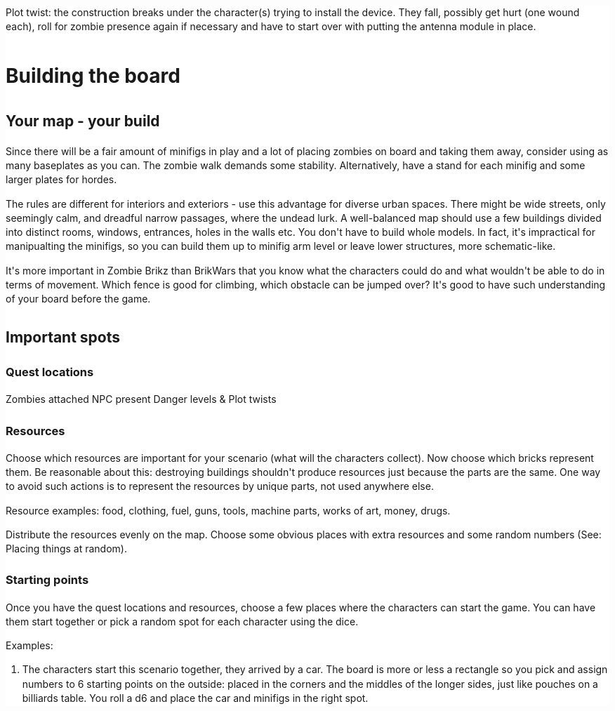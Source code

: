 Plot twist: the construction breaks under the character(s) trying to install the device. They fall, possibly get hurt (one wound each), roll for zombie presence again if necessary and have to start over with putting the antenna module in place.

# Building the board

## Your map - your build

Since there will be a fair amount of minifigs in play and a lot of placing zombies on board and taking them away, consider using as many baseplates as you can. The zombie walk demands some stability. Alternatively, have a stand for each minifig and some larger plates for hordes.

The rules are different for interiors and exteriors - use this advantage for diverse urban spaces. There might be wide streets, only seemingly calm, and dreadful narrow passages, where the undead lurk. A well-balanced map should use a few buildings divided into distinct rooms, windows, entrances, holes in the walls etc. You don't have to build whole models. In fact, it's impractical for manipualting the minifigs, so you can build them up to minifig arm level or leave lower structures, more schematic-like.

It's more important in Zombie Brikz than BrikWars that you know what the characters could do and what wouldn't be able to do in terms of movement. Which fence is good for climbing, which obstacle can be jumped over? It's good to have such understanding of your board before the game.

## Important spots

### Quest locations
Zombies attached
NPC present
Danger levels & Plot twists

### Resources
Choose which resources are important for your scenario (what will the characters collect). Now choose which bricks represent them. Be reasonable about this: destroying buildings shouldn't produce resources just because the parts are the same. One way to avoid such actions is to represent the resources by unique parts, not used anywhere else.

Resource examples: food, clothing, fuel, guns, tools, machine parts, works of art, money, drugs.

Distribute the resources evenly on the map. Choose some obvious places with extra resources and some random numbers (See: Placing things at random).

### Starting points
Once you have the quest locations and resources, choose a few places where the characters can start the game. You can have them start together or pick a random spot for each character using the dice.

Examples:
1. The characters start this scenario together, they arrived by a car. The board is more or less a rectangle so you pick and assign numbers to 6 starting points on the outside: placed in the corners and the middles of the longer sides, just like pouches on a billiards table. You roll a d6 and place the car and minifigs in the right spot.
